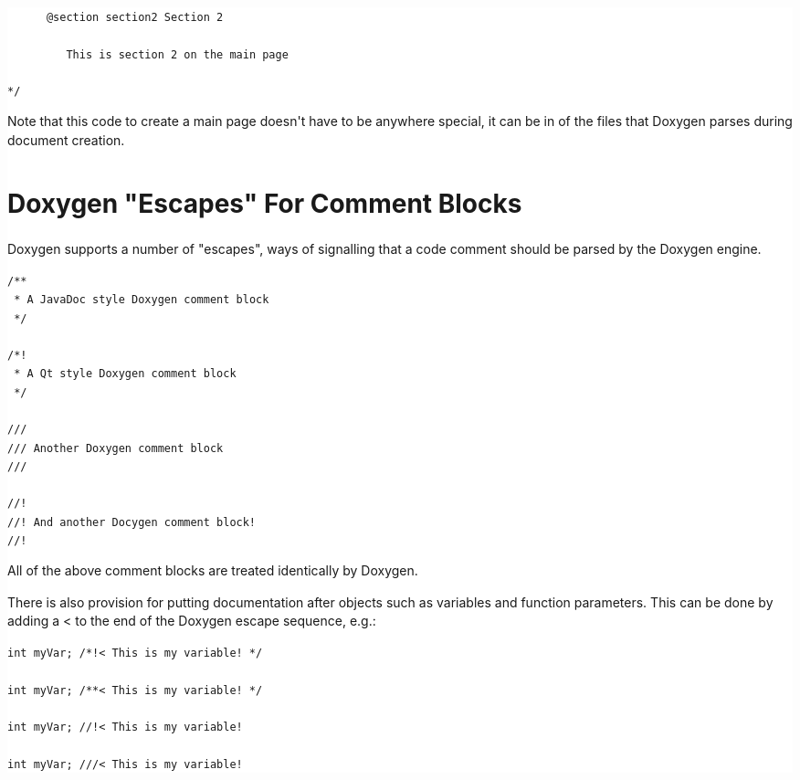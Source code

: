           @section section2 Section 2
    
             This is section 2 on the main page
    
    */




Note that this code to create a main page doesn't have to be anywhere special, it can be in of the files that Doxygen parses during document creation.




# Doxygen "Escapes" For Comment Blocks




Doxygen supports a number of "escapes", ways of signalling that a code comment should be parsed by the Doxygen engine.



    
    /**
     * A JavaDoc style Doxygen comment block
     */
    
    /*!
     * A Qt style Doxygen comment block
     */
    
    ///
    /// Another Doxygen comment block
    ///
    
    //!
    //! And another Docygen comment block!
    //!




All of the above comment blocks are treated identically by Doxygen.




There is also provision for putting documentation after objects such as variables and function parameters. This can be done by adding a < to the end of the Doxygen escape sequence, e.g.:



    
    int myVar; /*!< This is my variable! */
    
    int myVar; /**< This is my variable! */
    
    int myVar; //!< This is my variable!
    
    int myVar; ///< This is my variable!



